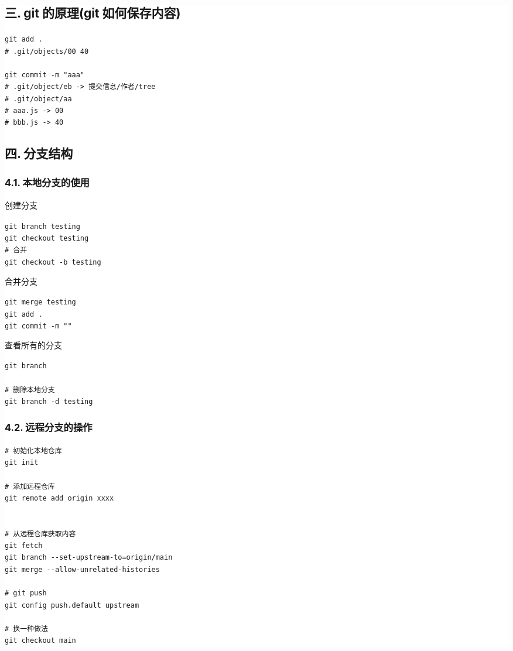 ## 三. git 的原理(git 如何保存内容)

```shell
git add .
# .git/objects/00 40

git commit -m "aaa"
# .git/object/eb -> 提交信息/作者/tree
# .git/object/aa
# aaa.js -> 00
# bbb.js -> 40
```

## 四. 分支结构

### 4.1. 本地分支的使用

创建分支

```shell
git branch testing
git checkout testing
# 合并
git checkout -b testing
```

合并分支

```shell
git merge testing
git add .
git commit -m ""
```

查看所有的分支

```shell
git branch

# 删除本地分支
git branch -d testing
```

### 4.2. 远程分支的操作

```shell
# 初始化本地仓库
git init

# 添加远程仓库
git remote add origin xxxx


# 从远程仓库获取内容
git fetch
git branch --set-upstream-to=origin/main
git merge --allow-unrelated-histories

# git push
git config push.default upstream

# 换一种做法
git checkout main
```
